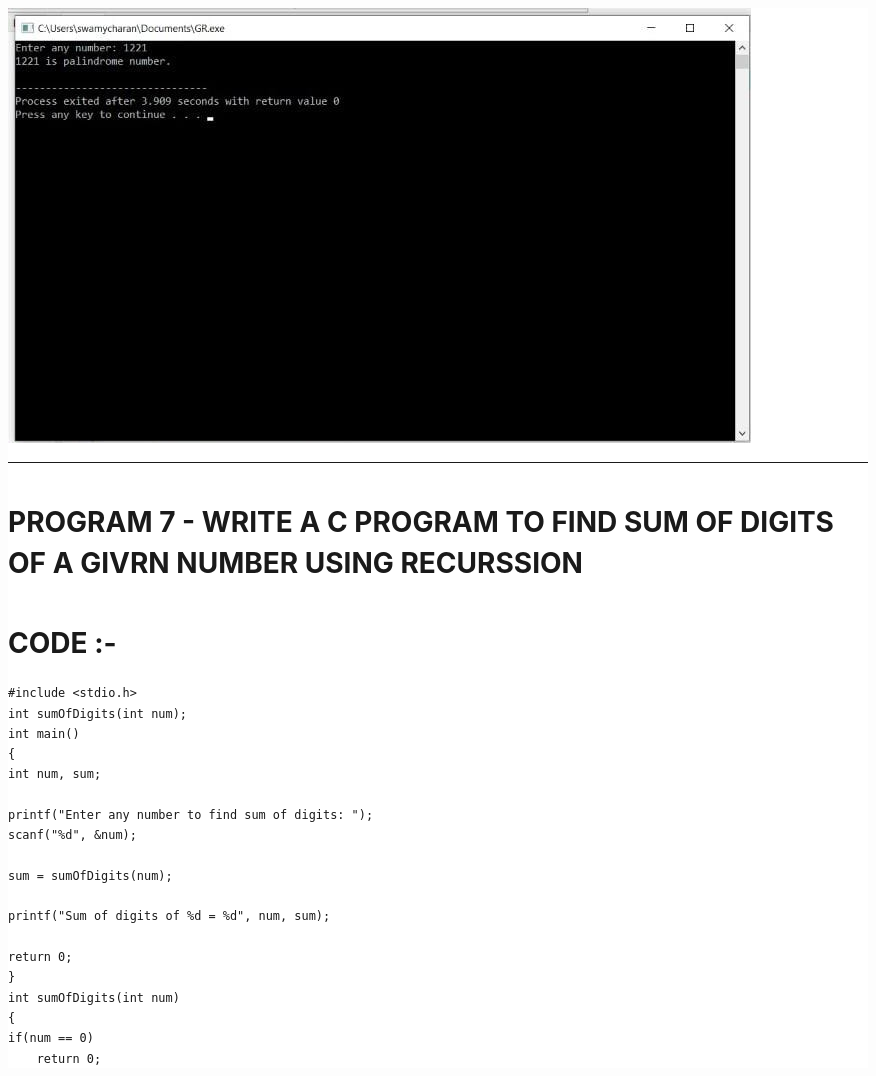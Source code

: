  ![output-36](output36.jpeg)

-----------------------------------------------------------------------------------

# PROGRAM 7 - WRITE  A  C  PROGRAM  TO  FIND  SUM  OF  DIGITS  OF  A  GIVRN  NUMBER  USING  RECURSSION 

# CODE :-


    #include <stdio.h>
    int sumOfDigits(int num);
    int main()
    {
    int num, sum;
    
    printf("Enter any number to find sum of digits: ");
    scanf("%d", &num);
    
    sum = sumOfDigits(num);
    
    printf("Sum of digits of %d = %d", num, sum);
    
    return 0;
    }
    int sumOfDigits(int num)
    {
    if(num == 0)
        return 0;
        